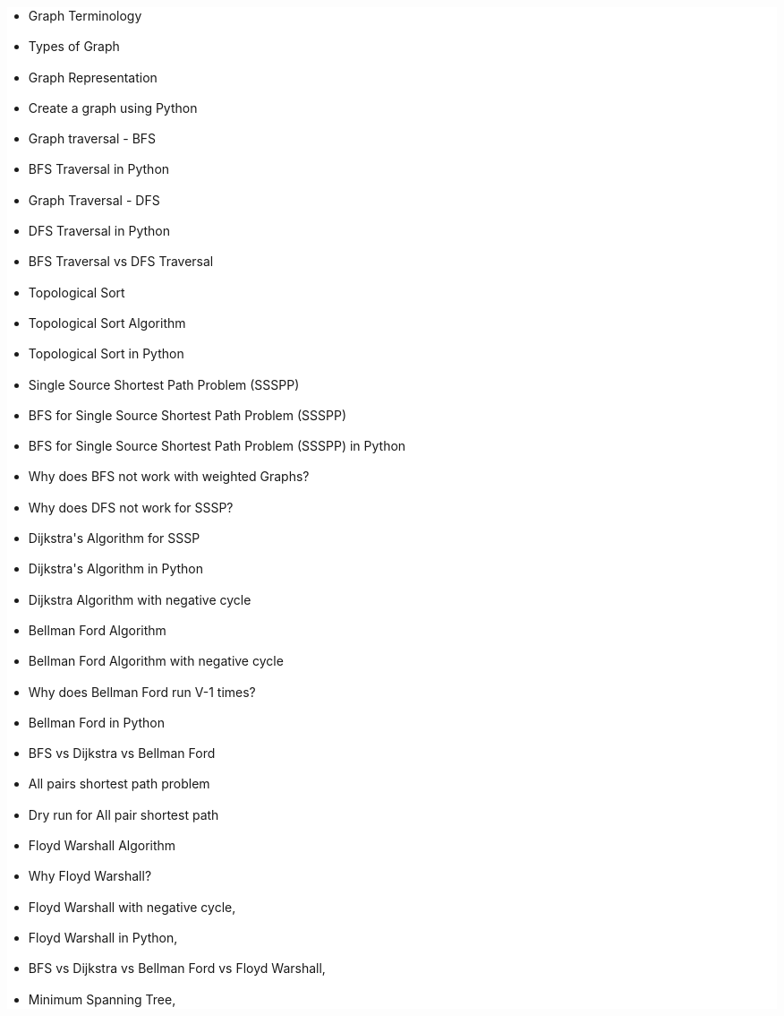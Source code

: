 * Graph Terminology

* Types of Graph

* Graph Representation

* Create a graph using Python

* Graph traversal - BFS

* BFS Traversal in Python

* Graph Traversal - DFS

* DFS Traversal in Python

* BFS Traversal vs DFS Traversal

* Topological Sort

* Topological Sort Algorithm

* Topological Sort in Python

* Single Source Shortest Path Problem (SSSPP)

* BFS for Single Source Shortest Path Problem (SSSPP)

* BFS for Single Source Shortest Path Problem (SSSPP) in Python

* Why does BFS not work with weighted Graphs?

* Why does DFS not work for SSSP?

* Dijkstra's Algorithm for SSSP

* Dijkstra's Algorithm in Python

* Dijkstra Algorithm with negative cycle

* Bellman Ford Algorithm

* Bellman Ford Algorithm with negative cycle

* Why does Bellman Ford run V-1 times?

* Bellman Ford in Python

* BFS vs Dijkstra vs Bellman Ford

* All pairs shortest path problem

* Dry run for All pair shortest path

* Floyd Warshall Algorithm

* Why Floyd Warshall?

* Floyd Warshall with negative cycle,

* Floyd Warshall in Python,

* BFS vs Dijkstra vs Bellman Ford vs Floyd Warshall,

* Minimum Spanning Tree,
